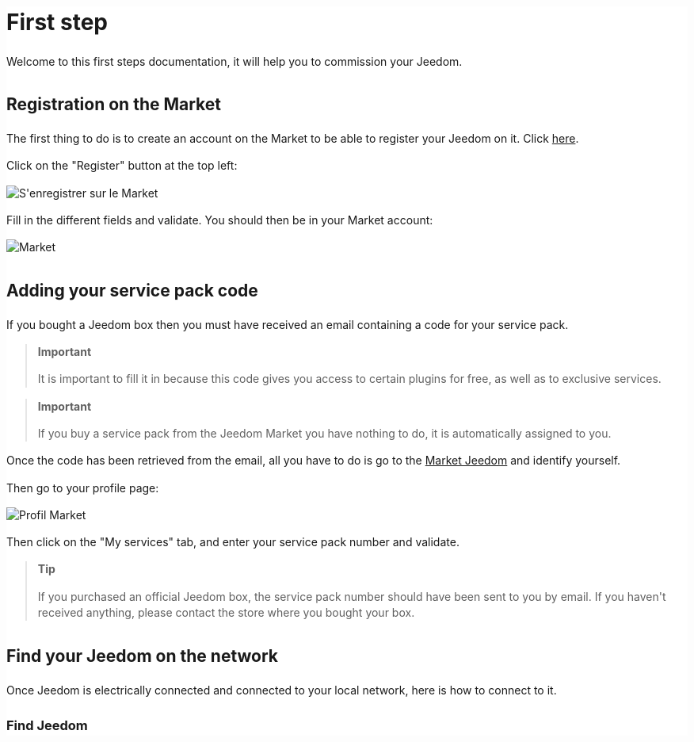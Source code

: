 # First step

Welcome to this first steps documentation, it will help you to commission your Jeedom.

## Registration on the Market

The first thing to do is to create an account on the Market to be able to register your Jeedom on it. Click [here](https://market.jeedom.com/).

Click on the "Register" button at the top left:

![S'enregistrer sur le Market](images/FirstStep_market1.jpg)

Fill in the different fields and validate. You should then be in your Market account:

![Market](images/FirstStep_market2.jpg)


## Adding your service pack code

If you bought a Jeedom box then you must have received an email containing a code for your service pack.

> **Important**
>
> It is important to fill it in because this code gives you access to certain plugins for free, as well as to exclusive services.

> **Important**
>
> If you buy a service pack from the Jeedom Market you have nothing to do, it is automatically assigned to you.

Once the code has been retrieved from the email, all you have to do is go to the [Market Jeedom](https://market.jeedom.com/) and identify yourself.

Then go to your profile page:

![Profil Market](images/FirstStep_market_sp1.jpg)

Then click on the "My services" tab, and enter your service pack number and validate.

> **Tip**
>
> If you purchased an official Jeedom box, the service pack number should have been sent to you by email. If you haven't received anything, please contact the store where you bought your box.

## Find your Jeedom on the network

Once Jeedom is electrically connected and connected to your local network, here is how to connect to it.

### Find Jeedom
